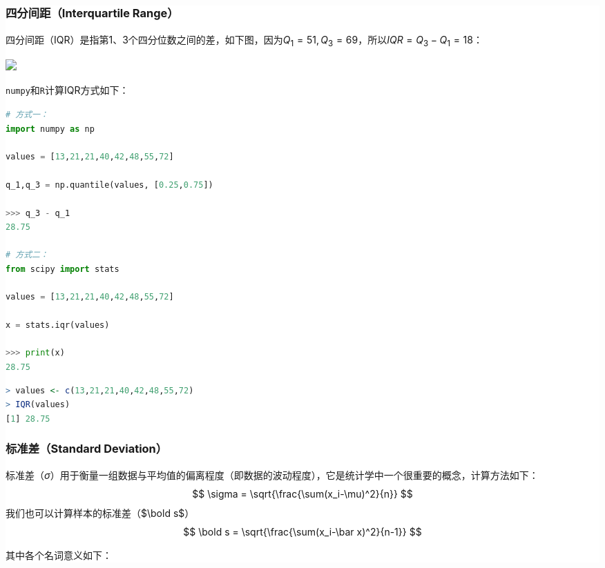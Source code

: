 

### 四分间距（Interquartile Range）

四分间距（IQR）是指第1、3个四分位数之间的差，如下图，因为$Q_1=51,Q_3=69$，所以$IQR=Q_3-Q_1=18$：

![](https://enpei-md.oss-cn-hangzhou.aliyuncs.com/img20210809110046.png?x-oss-process=style/wp)

`numpy`和`R`计算IQR方式如下：

```python
# 方式一：
import numpy as np

values = [13,21,21,40,42,48,55,72]

q_1,q_3 = np.quantile(values, [0.25,0.75])

>>> q_3 - q_1
28.75

# 方式二：
from scipy import stats

values = [13,21,21,40,42,48,55,72]

x = stats.iqr(values)

>>> print(x)
28.75

```



```R
> values <- c(13,21,21,40,42,48,55,72)
> IQR(values)
[1] 28.75

```



### 标准差（Standard Deviation）

标准差（$\sigma$）用于衡量一组数据与平均值的偏离程度（即数据的波动程度），它是统计学中一个很重要的概念，计算方法如下：
$$
\sigma = \sqrt{\frac{\sum(x_i-\mu)^2}{n}}
$$
我们也可以计算样本的标准差（$\bold s$​）
$$
\bold s = \sqrt{\frac{\sum(x_i-\bar x)^2}{n-1}}
$$


其中各个名词意义如下：
